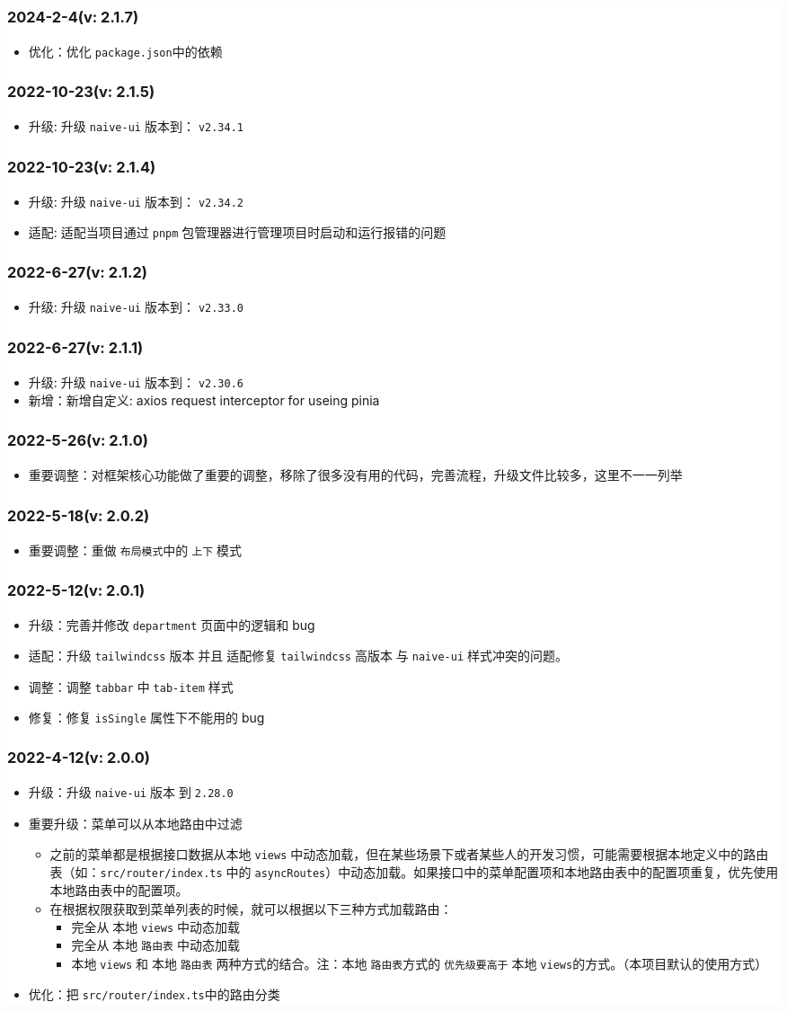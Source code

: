 ### 2024-2-4(v: 2.1.7)

- 优化：优化 `package.json`中的依赖

### 2022-10-23(v: 2.1.5)

- 升级: 升级 `naive-ui` 版本到： `v2.34.1`

### 2022-10-23(v: 2.1.4)

- 升级: 升级 `naive-ui` 版本到： `v2.34.2`

- 适配: 适配当项目通过 `pnpm` 包管理器进行管理项目时启动和运行报错的问题

### 2022-6-27(v: 2.1.2)

- 升级: 升级 `naive-ui` 版本到： `v2.33.0`

### 2022-6-27(v: 2.1.1)

- 升级: 升级 `naive-ui` 版本到： `v2.30.6`
- 新增：新增自定义: axios request interceptor for useing pinia

### 2022-5-26(v: 2.1.0)

- 重要调整：对框架核心功能做了重要的调整，移除了很多没有用的代码，完善流程，升级文件比较多，这里不一一列举

### 2022-5-18(v: 2.0.2)

- 重要调整：重做 `布局模式`中的 `上下` 模式

### 2022-5-12(v: 2.0.1)

- 升级：完善并修改 `department` 页面中的逻辑和 bug

- 适配：升级 `tailwindcss` 版本 并且 适配修复 `tailwindcss` 高版本 与 `naive-ui` 样式冲突的问题。

- 调整：调整 `tabbar` 中 `tab-item` 样式

- 修复：修复 `isSingle` 属性下不能用的 bug

### 2022-4-12(v: 2.0.0)

- 升级：升级 `naive-ui` 版本 到 `2.28.0`

- 重要升级：菜单可以从本地路由中过滤

  - 之前的菜单都是根据接口数据从本地 `views` 中动态加载，但在某些场景下或者某些人的开发习惯，可能需要根据本地定义中的路由表（如：`src/router/index.ts` 中的 `asyncRoutes`）中动态加载。如果接口中的菜单配置项和本地路由表中的配置项重复，优先使用本地路由表中的配置项。
  - 在根据权限获取到菜单列表的时候，就可以根据以下三种方式加载路由：
    - 完全从 本地 `views` 中动态加载
    - 完全从 本地 `路由表` 中动态加载
    - 本地 `views` 和 本地 `路由表` 两种方式的结合。注：本地 `路由表`方式的 `优先级要高于` 本地 `views`的方式。（本项目默认的使用方式）

- 优化：把 `src/router/index.ts`中的路由分类
